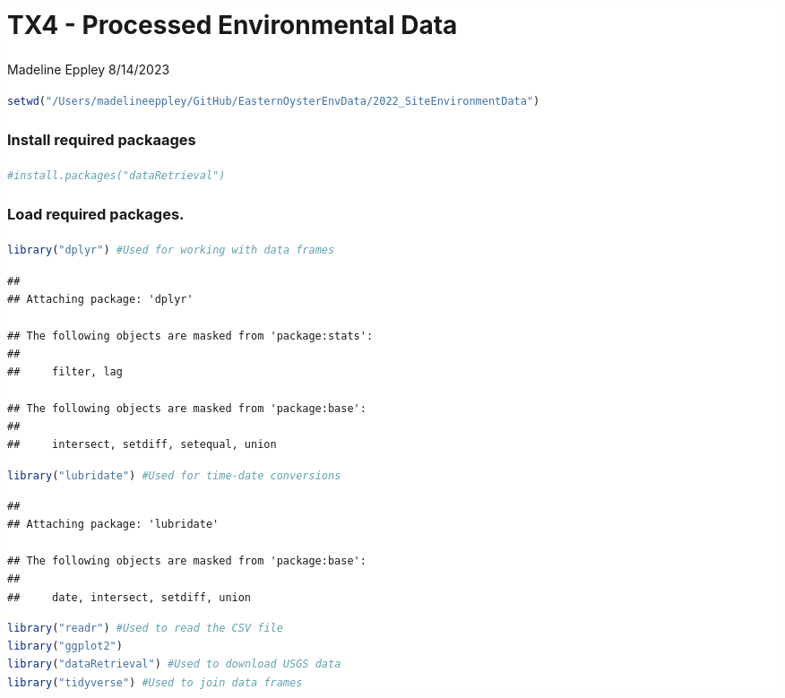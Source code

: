 TX4 - Processed Environmental Data
================
Madeline Eppley
8/14/2023

``` r
setwd("/Users/madelineeppley/GitHub/EasternOysterEnvData/2022_SiteEnvironmentData")
```

### Install required packaages

``` r
#install.packages("dataRetrieval")
```

### Load required packages.

``` r
library("dplyr") #Used for working with data frames
```

    ## 
    ## Attaching package: 'dplyr'

    ## The following objects are masked from 'package:stats':
    ## 
    ##     filter, lag

    ## The following objects are masked from 'package:base':
    ## 
    ##     intersect, setdiff, setequal, union

``` r
library("lubridate") #Used for time-date conversions
```

    ## 
    ## Attaching package: 'lubridate'

    ## The following objects are masked from 'package:base':
    ## 
    ##     date, intersect, setdiff, union

``` r
library("readr") #Used to read the CSV file
library("ggplot2") 
library("dataRetrieval") #Used to download USGS data
library("tidyverse") #Used to join data frames
```
